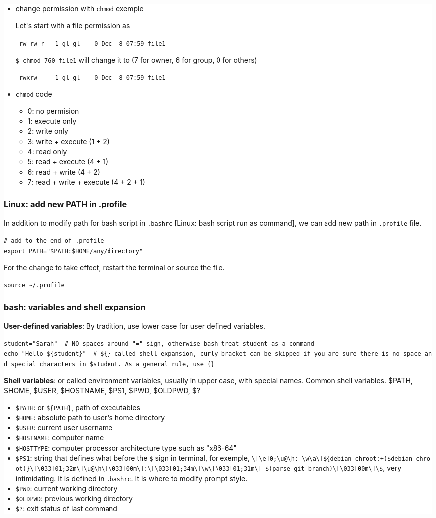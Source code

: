 - change permission with `chmod` exemple

  Let's start with a file permission as

  ```
  -rw-rw-r-- 1 gl gl    0 Dec  8 07:59 file1
  ```

  `$ chmod 760 file1` will change it to (7 for owner, 6 for group, 0 for others)

  ```
  -rwxrw---- 1 gl gl    0 Dec  8 07:59 file1
  ```

- `chmod` code

  - 0: no permision
  - 1: execute only
  - 2: write only
  - 3: write + execute (1 + 2)
  - 4: read only
  - 5: read + execute (4 + 1)
  - 6: read + write (4 + 2)
  - 7: read + write + execute (4 + 2 + 1)

### Linux: add new PATH in .profile

In addition to modify path for bash script in `.bashrc` [Linux: bash script run as command], we can add new path in `.profile` file.

```
# add to the end of .profile
export PATH="$PATH:$HOME/any/directory"
```

For the change to take effect, restart the terminal or source the file.

```shell
source ~/.profile
```

### bash: variables and shell expansion

**User-defined variables**: By tradition, use lower case for user defined variables.

```shell
student="Sarah"  # NO spaces around "=" sign, otherwise bash treat student as a command
echo "Hello ${student}"  # ${} called shell expansion, curly bracket can be skipped if you are sure there is no space and special characters in $student. As a general rule, use {}
```

**Shell variables**: or called environment variables, usually in upper case, with special names. Common shell variables. $PATH, $HOME, $USER, $HOSTNAME, $PS1, $PWD, $OLDPWD, $?

- `$PATH`: or `${PATH}`, path of executables
- `$HOME`: absolute path to user's home directory
- `$USER`: current user username
- `$HOSTNAME`: computer name
- `$HOSTTYPE`: computer processor architecture type such as "x86-64"
- `$PS1`: string that defines what before the `$` sign in terminal, for exemple, `\[\e]0;\u@\h: \w\a\]${debian_chroot:+($debian_chroot)}\[\033[01;32m\]\u@\h\[\033[00m\]:\[\033[01;34m\]\w\[\033[01;31m\] $(parse_git_branch)\[\033[00m\]\$`, very intimidating. It is defined in `.bashrc`. It is where to modify prompt style.
- `$PWD`: current working directory
- `$OLDPWD`: previous working directory
- `$?`: exit status of last command
